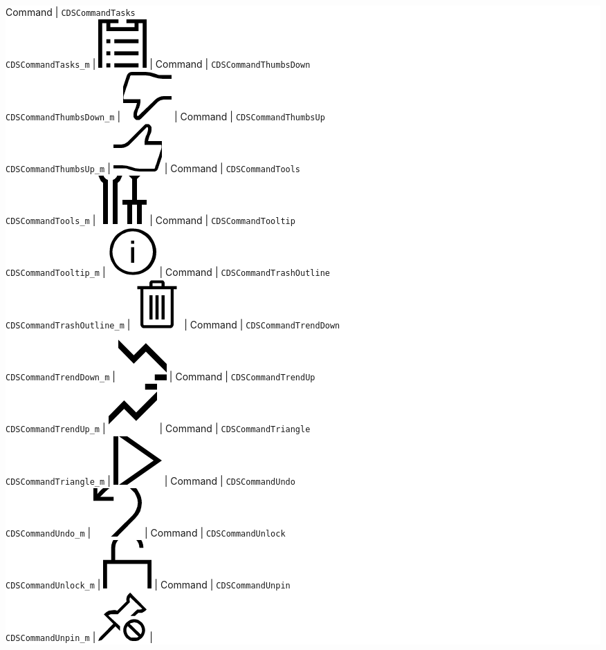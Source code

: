 Command | `CDSCommandTasks`<br>`CDSCommandTasks_m` | ![CDSCommandTasks](dist/azure-cds/Command/CDSCommandTasks_tbg.png) |
Command | `CDSCommandThumbsDown`<br>`CDSCommandThumbsDown_m` | ![CDSCommandThumbsDown](dist/azure-cds/Command/CDSCommandThumbsDown_tbg.png) |
Command | `CDSCommandThumbsUp`<br>`CDSCommandThumbsUp_m` | ![CDSCommandThumbsUp](dist/azure-cds/Command/CDSCommandThumbsUp_tbg.png) |
Command | `CDSCommandTools`<br>`CDSCommandTools_m` | ![CDSCommandTools](dist/azure-cds/Command/CDSCommandTools_tbg.png) |
Command | `CDSCommandTooltip`<br>`CDSCommandTooltip_m` | ![CDSCommandTooltip](dist/azure-cds/Command/CDSCommandTooltip_tbg.png) |
Command | `CDSCommandTrashOutline`<br>`CDSCommandTrashOutline_m` | ![CDSCommandTrashOutline](dist/azure-cds/Command/CDSCommandTrashOutline_tbg.png) |
Command | `CDSCommandTrendDown`<br>`CDSCommandTrendDown_m` | ![CDSCommandTrendDown](dist/azure-cds/Command/CDSCommandTrendDown_tbg.png) |
Command | `CDSCommandTrendUp`<br>`CDSCommandTrendUp_m` | ![CDSCommandTrendUp](dist/azure-cds/Command/CDSCommandTrendUp_tbg.png) |
Command | `CDSCommandTriangle`<br>`CDSCommandTriangle_m` | ![CDSCommandTriangle](dist/azure-cds/Command/CDSCommandTriangle_tbg.png) |
Command | `CDSCommandUndo`<br>`CDSCommandUndo_m` | ![CDSCommandUndo](dist/azure-cds/Command/CDSCommandUndo_tbg.png) |
Command | `CDSCommandUnlock`<br>`CDSCommandUnlock_m` | ![CDSCommandUnlock](dist/azure-cds/Command/CDSCommandUnlock_tbg.png) |
Command | `CDSCommandUnpin`<br>`CDSCommandUnpin_m` | ![CDSCommandUnpin](dist/azure-cds/Command/CDSCommandUnpin_tbg.png) |